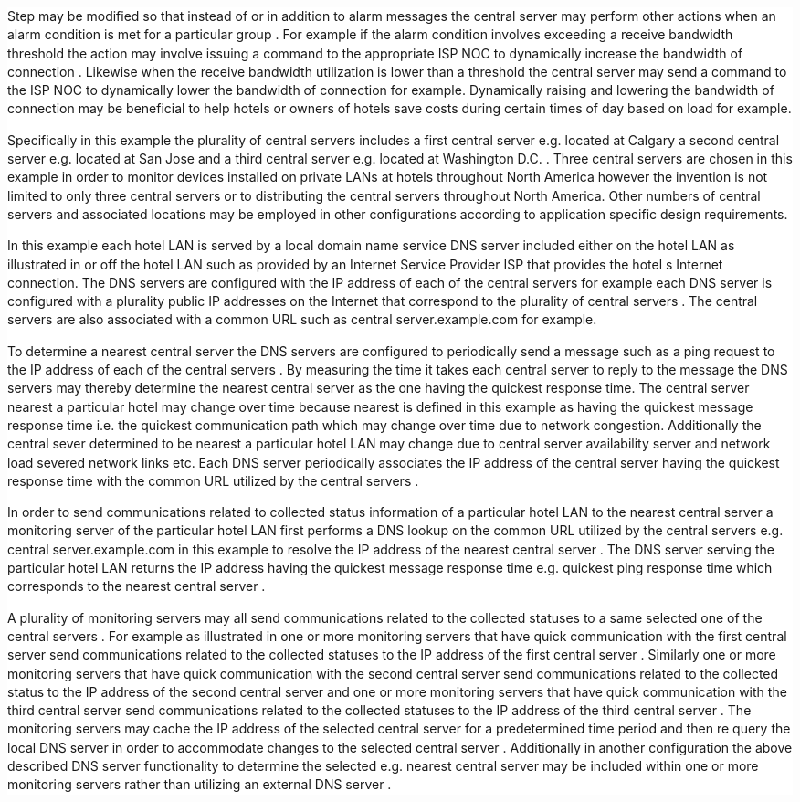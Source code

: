 Step may be modified so that instead of or in addition to alarm messages the central server may perform other actions when an alarm condition is met for a particular group . For example if the alarm condition involves exceeding a receive bandwidth threshold the action may involve issuing a command to the appropriate ISP NOC to dynamically increase the bandwidth of connection . Likewise when the receive bandwidth utilization is lower than a threshold the central server may send a command to the ISP NOC to dynamically lower the bandwidth of connection for example. Dynamically raising and lowering the bandwidth of connection may be beneficial to help hotels or owners of hotels save costs during certain times of day based on load for example.

Specifically in this example the plurality of central servers includes a first central server e.g. located at Calgary a second central server e.g. located at San Jose and a third central server e.g. located at Washington D.C. . Three central servers are chosen in this example in order to monitor devices installed on private LANs at hotels throughout North America however the invention is not limited to only three central servers or to distributing the central servers throughout North America. Other numbers of central servers and associated locations may be employed in other configurations according to application specific design requirements.

In this example each hotel LAN is served by a local domain name service DNS server included either on the hotel LAN as illustrated in or off the hotel LAN such as provided by an Internet Service Provider ISP that provides the hotel s Internet connection. The DNS servers are configured with the IP address of each of the central servers for example each DNS server is configured with a plurality public IP addresses on the Internet that correspond to the plurality of central servers . The central servers are also associated with a common URL such as central server.example.com for example.

To determine a nearest central server the DNS servers are configured to periodically send a message such as a ping request to the IP address of each of the central servers . By measuring the time it takes each central server to reply to the message the DNS servers may thereby determine the nearest central server as the one having the quickest response time. The central server nearest a particular hotel may change over time because nearest is defined in this example as having the quickest message response time i.e. the quickest communication path which may change over time due to network congestion. Additionally the central sever determined to be nearest a particular hotel LAN may change due to central server availability server and network load severed network links etc. Each DNS server periodically associates the IP address of the central server having the quickest response time with the common URL utilized by the central servers .

In order to send communications related to collected status information of a particular hotel LAN to the nearest central server a monitoring server of the particular hotel LAN first performs a DNS lookup on the common URL utilized by the central servers e.g. central server.example.com in this example to resolve the IP address of the nearest central server . The DNS server serving the particular hotel LAN returns the IP address having the quickest message response time e.g. quickest ping response time which corresponds to the nearest central server .

A plurality of monitoring servers may all send communications related to the collected statuses to a same selected one of the central servers . For example as illustrated in one or more monitoring servers that have quick communication with the first central server send communications related to the collected statuses to the IP address of the first central server . Similarly one or more monitoring servers that have quick communication with the second central server send communications related to the collected status to the IP address of the second central server and one or more monitoring servers that have quick communication with the third central server send communications related to the collected statuses to the IP address of the third central server . The monitoring servers may cache the IP address of the selected central server for a predetermined time period and then re query the local DNS server in order to accommodate changes to the selected central server . Additionally in another configuration the above described DNS server functionality to determine the selected e.g. nearest central server may be included within one or more monitoring servers rather than utilizing an external DNS server .
